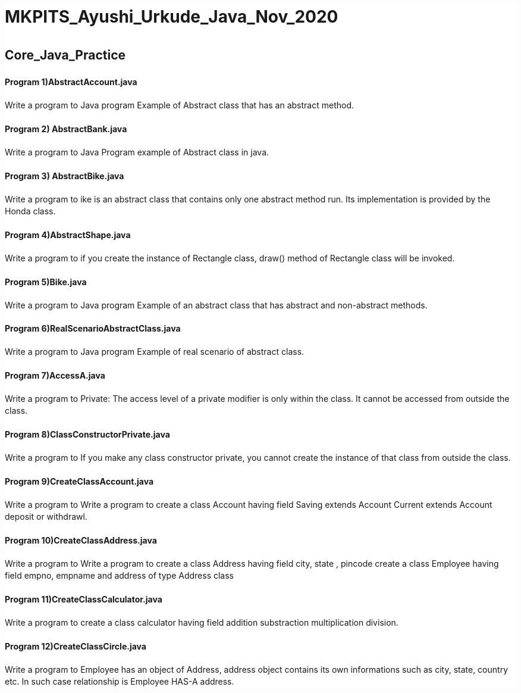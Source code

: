 # MKPITS_Ayushi_Urkude_Java_Nov_2020

## Core_Java_Practice
#### Program 1)AbstractAccount.java
Write a  program to Java program Example of Abstract class that has an abstract method.

#### Program 2) AbstractBank.java
Write a  program to Java Program example of Abstract class in java.

#### Program 3) AbstractBike.java
Write a  program to ike is an abstract class that contains only one abstract method run. Its implementation
is provided by the Honda class.

#### Program 4)AbstractShape.java
Write a  program to if you create the instance of Rectangle class, draw() method of Rectangle class will be invoked.

#### Program 5)Bike.java
Write a  program to Java program Example of an abstract class that has abstract and non-abstract methods.

#### Program 6)RealScenarioAbstractClass.java
Write a  program to Java program Example of real scenario of abstract class.

#### Program 7)AccessA.java
Write a  program to Private: The access level of a private modifier is only within the class. It cannot be accessed from
outside the class.

#### Program 8)ClassConstructorPrivate.java
Write a  program to If you make any class constructor private, you cannot create the instance of that class from outside the class.

#### Program 9)CreateClassAccount.java
Write a  program to Write a program to create a class Account having field Saving extends Account Current extends Account
deposit or withdrawl.

#### Program 10)CreateClassAddress.java
Write a  program to Write a program to create a class Address having field city, state , pincode
create a class Employee having field empno, empname and address of type Address class

#### Program 11)CreateClassCalculator.java
Write a  program to create a class calculator having field addition substraction multiplication division.

#### Program 12)CreateClassCircle.java
Write a  program to Employee has an object of Address, address object contains its own informations such
as city, state, country etc. In such case relationship is Employee HAS-A address.
